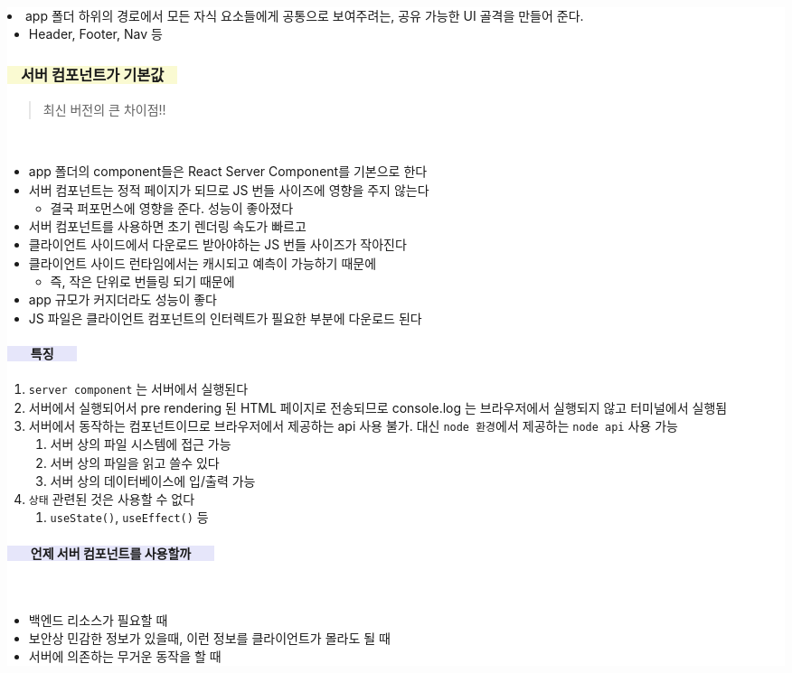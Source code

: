 <li>app 폴더 하위의 경로에서 모든 자식 요소들에게 공통으로 보여주려는, 공유 가능한 UI 골격을 만들어 준다.<ul>
<li>Header, Footer, Nav 등</li>
</ul>
</li>
</ul>


<h3 id="span-stylebackground-colorlightgoldenrodyellowㅤ서버-컴포넌트가-기본값ㅤspan"><span style="background-color: lightgoldenrodyellow;">ㅤ서버 컴포넌트가 기본값ㅤ</span></h3>
<blockquote>
<p>최신 버전의 큰 차이점!!</p>
</blockquote>
<p><img alt="" src="https://velog.velcdn.com/images/april_5/post/5761075a-87e7-4f84-9e67-aa25365bd20d/image.png" /></p>
<ul>
<li>app 폴더의 component들은 React Server Component를 기본으로 한다</li>
<li>서버 컴포넌트는 정적 페이지가 되므로 JS 번들 사이즈에 영향을 주지 않는다<ul>
<li>결국 퍼포먼스에 영향을 준다. 성능이 좋아졌다</li>
</ul>
</li>
<li>서버 컴포넌트를 사용하면 초기 렌더링 속도가 빠르고</li>
<li>클라이언트 사이드에서 다운로드 받아야하는 JS 번들 사이즈가 작아진다</li>
<li>클라이언트 사이드 런타임에서는 캐시되고 예측이 가능하기 때문에<ul>
<li>즉, 작은 단위로 번들링 되기 때문에</li>
</ul>
</li>
<li>app 규모가 커지더라도 성능이 좋다</li>
<li>JS 파일은 클라이언트 컴포넌트의 인터렉트가 필요한 부분에 다운로드 된다</li>
</ul>
<h4 id="span-stylebackground-colorlavenderㅤㅤ특징ㅤㅤspan"><span style="background-color: lavender;">ㅤㅤ특징ㅤㅤ</span></h4>
<ol>
<li><code>server component</code> 는 서버에서 실행된다</li>
<li>서버에서 실행되어서 pre rendering 된 HTML 페이지로 전송되므로 console.log 는 브라우저에서 실행되지 않고 터미널에서 실행됨</li>
<li>서버에서 동작하는 컴포넌트이므로 브라우저에서 제공하는 api 사용 불가. 대신 <code>node 환경</code>에서 제공하는 <code>node api</code> 사용 가능<ol>
<li>서버 상의 파일 시스템에 접근 가능</li>
<li>서버 상의 파일을 읽고 쓸수 있다</li>
<li>서버 상의 데이터베이스에 입/출력 가능</li>
</ol>
</li>
<li><code>상태</code> 관련된 것은 사용할 수 없다<ol>
<li><code>useState()</code>, <code>useEffect()</code> 등</li>
</ol>
</li>
</ol>
<h4 id="span-stylebackground-colorlavenderㅤㅤ언제-서버-컴포넌트를-사용할까ㅤㅤspan"><span style="background-color: lavender;">ㅤㅤ언제 서버 컴포넌트를 사용할까ㅤㅤ</span></h4>
<p><img alt="" src="https://velog.velcdn.com/images/april_5/post/44cf5ca9-54a0-45bc-9b0f-53182f49c82e/image.png" /></p>
<ul>
<li>백엔드 리소스가 필요할 때</li>
<li>보안상 민감한 정보가 있을때, 이런 정보를 클라이언트가 몰라도 될 때</li>
<li>서버에 의존하는 무거운 동작을 할 때</li>
</ul>
